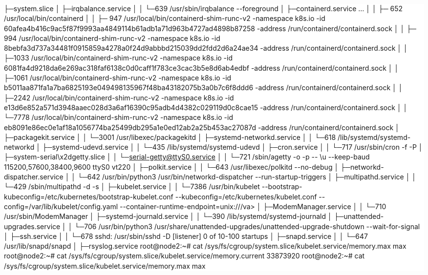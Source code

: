 

├─system.slice 
│ ├─irqbalance.service 
│ │ └─639 /usr/sbin/irqbalance --foreground
│ ├─containerd.service …
│ │ ├─ 652 /usr/local/bin/containerd
│ │ ├─ 947 /usr/local/bin/containerd-shim-runc-v2 -namespace k8s.io -id 60afea4b416c9ac5f87f9993aa4849114b61adb1a71d963b4727ad4898b87258 -address /run/containerd/containerd.sock
│ │ ├─ 994 /usr/local/bin/containerd-shim-runc-v2 -namespace k8s.io -id 8bebfa3d737a34481f0915859a4278a0f24d9abbbd215039dd2fdd2d6a24ae34 -address /run/containerd/containerd.sock
│ │ ├─1033 /usr/local/bin/containerd-shim-runc-v2 -namespace k8s.io -id 6081fa4d9218da6e269ac318faf6138c0d0caff1f783ce3cac3b5e8d6ab4edbf -address /run/containerd/containerd.sock
│ │ ├─1061 /usr/local/bin/containerd-shim-runc-v2 -namespace k8s.io -id b5011aa871fa1a7ba6825193e049498135967f48ba43182075b3a0b7c6f8ddd6 -address /run/containerd/containerd.sock
│ │ ├─2242 /usr/local/bin/containerd-shim-runc-v2 -namespace k8s.io -id e13d6e852a571d3948aaec028d3a6af16390c95adb4d4382c029119d0c8cae15 -address /run/containerd/containerd.sock
│ │ └─7778 /usr/local/bin/containerd-shim-runc-v2 -namespace k8s.io -id eb8091e86ec0e1af18a1056774ba25499db295a1e0ed12ab2a25b453ac27087d -address /run/containerd/containerd.sock
│ ├─packagekit.service 
│ │ └─3001 /usr/libexec/packagekitd
│ ├─systemd-networkd.service 
│ │ └─618 /lib/systemd/systemd-networkd
│ ├─systemd-udevd.service 
│ │ └─435 /lib/systemd/systemd-udevd
│ ├─cron.service 
│ │ └─717 /usr/sbin/cron -f -P
│ ├─system-serial\x2dgetty.slice 
│ │ └─serial-getty@ttyS0.service 
│ │   └─721 /sbin/agetty -o -p -- \u --keep-baud 115200,57600,38400,9600 ttyS0 vt220
│ ├─polkit.service 
│ │ └─643 /usr/libexec/polkitd --no-debug
│ ├─networkd-dispatcher.service 
│ │ └─642 /usr/bin/python3 /usr/bin/networkd-dispatcher --run-startup-triggers
│ ├─multipathd.service 
│ │ └─429 /sbin/multipathd -d -s
│ ├─kubelet.service 
│ │ └─7386 /usr/bin/kubelet --bootstrap-kubeconfig=/etc/kubernetes/bootstrap-kubelet.conf --kubeconfig=/etc/kubernetes/kubelet.conf --config=/var/lib/kubelet/config.yaml --container-runtime-endpoint=unix:///va>
│ ├─ModemManager.service 
│ │ └─710 /usr/sbin/ModemManager
│ ├─systemd-journald.service 
│ │ └─390 /lib/systemd/systemd-journald
│ ├─unattended-upgrades.service 
│ │ └─706 /usr/bin/python3 /usr/share/unattended-upgrades/unattended-upgrade-shutdown --wait-for-signal
│ ├─ssh.service 
│ │ └─678 sshd: /usr/sbin/sshd -D [listener] 0 of 10-100 startups
│ ├─snapd.service 
│ │ └─647 /usr/lib/snapd/snapd
│ ├─rsyslog.service 
root@node2:~# cat /sys/fs/cgroup/system.slice/kubelet.service/memory.max
max
root@node2:~# cat /sys/fs/cgroup/system.slice/kubelet.service/memory.current 
33873920
root@node2:~# cat /sys/fs/cgroup/system.slice/kubelet.service/memory.max
max